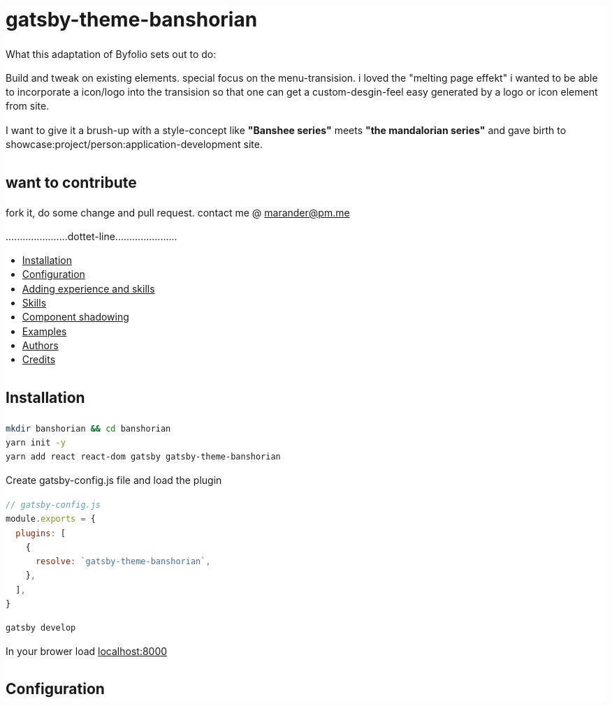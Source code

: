 # gatsby-theme-banshorian

What this adaptation of Byfolio sets out to do:

Build and tweak on existing elements. special focus on the menu-transision. i loved the "melting page effekt" i wanted to be able to incorporate a icon/logo into the transision so that one can get a custom-desgin-feel easy generated by a logo or icon element from site.

I want to give it a brush-up with a style-concept like **"Banshee series"** meets **"the mandalorian series"** and gave birth to showcase:project/person:application-development site.



## want to contribute

fork it, do some change and pull request. contact me @ marander@pm.me

......................dottet-line......................

- [Installation](#installation)
- [Configuration](#configuration)
- [Adding experience and skills](#adding-experience-and-skills)
- [Skills](#skills)
- [Component shadowing](#component-shadowing)
- [Examples](#examples)
- [Authors](#authors)
- [Credits](#credits)

## Installation

```sh
mkdir banshorian && cd banshorian
yarn init -y
yarn add react react-dom gatsby gatsby-theme-banshorian
```

Create gatsby-config.js file and load the plugin

```js
// gatsby-config.js
module.exports = {
  plugins: [
    {
      resolve: `gatsby-theme-banshorian`,
    },
  ],
}
```

```sh
gatsby develop
```

In your brower load [localhost:8000](http://localhost:8000/)

## Configuration
